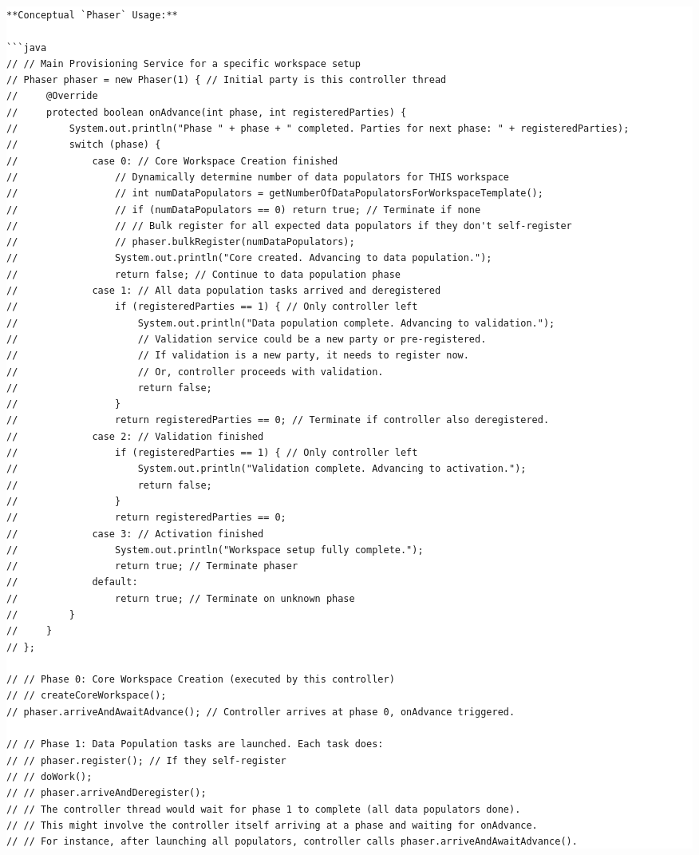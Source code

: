     **Conceptual `Phaser` Usage:**

    ```java
    // // Main Provisioning Service for a specific workspace setup
    // Phaser phaser = new Phaser(1) { // Initial party is this controller thread
    //     @Override
    //     protected boolean onAdvance(int phase, int registeredParties) {
    //         System.out.println("Phase " + phase + " completed. Parties for next phase: " + registeredParties);
    //         switch (phase) {
    //             case 0: // Core Workspace Creation finished
    //                 // Dynamically determine number of data populators for THIS workspace
    //                 // int numDataPopulators = getNumberOfDataPopulatorsForWorkspaceTemplate();
    //                 // if (numDataPopulators == 0) return true; // Terminate if none
    //                 // // Bulk register for all expected data populators if they don't self-register
    //                 // phaser.bulkRegister(numDataPopulators); 
    //                 System.out.println("Core created. Advancing to data population.");
    //                 return false; // Continue to data population phase
    //             case 1: // All data population tasks arrived and deregistered
    //                 if (registeredParties == 1) { // Only controller left
    //                     System.out.println("Data population complete. Advancing to validation.");
    //                     // Validation service could be a new party or pre-registered.
    //                     // If validation is a new party, it needs to register now.
    //                     // Or, controller proceeds with validation.
    //                     return false; 
    //                 }
    //                 return registeredParties == 0; // Terminate if controller also deregistered.
    //             case 2: // Validation finished
    //                 if (registeredParties == 1) { // Only controller left
    //                     System.out.println("Validation complete. Advancing to activation.");
    //                     return false;
    //                 }
    //                 return registeredParties == 0;
    //             case 3: // Activation finished
    //                 System.out.println("Workspace setup fully complete.");
    //                 return true; // Terminate phaser
    //             default:
    //                 return true; // Terminate on unknown phase
    //         }
    //     }
    // };

    // // Phase 0: Core Workspace Creation (executed by this controller)
    // // createCoreWorkspace();
    // phaser.arriveAndAwaitAdvance(); // Controller arrives at phase 0, onAdvance triggered.

    // // Phase 1: Data Population tasks are launched. Each task does:
    // // phaser.register(); // If they self-register
    // // doWork();
    // // phaser.arriveAndDeregister();
    // // The controller thread would wait for phase 1 to complete (all data populators done).
    // // This might involve the controller itself arriving at a phase and waiting for onAdvance.
    // // For instance, after launching all populators, controller calls phaser.arriveAndAwaitAdvance().
